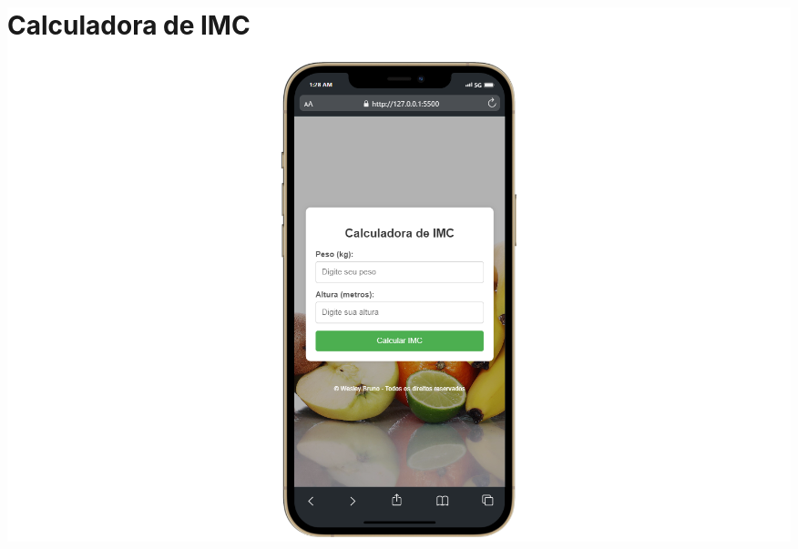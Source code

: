 # Calculadora de IMC

<p align="center">
  <img src="CalculadoraIMCWeb/src/main/webapp/images/mobile (1).png" alt="Imagem" width="30%">
</p>
